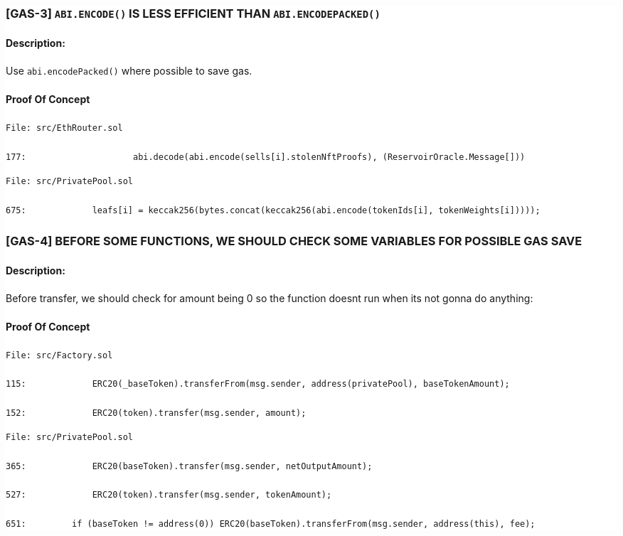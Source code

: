 ### [GAS-3] `ABI.ENCODE()` IS LESS EFFICIENT THAN `ABI.ENCODEPACKED()`

#### Description:

Use `abi.encodePacked()` where possible to save gas.

#### **Proof Of Concept**

```solidity
File: src/EthRouter.sol

177:                     abi.decode(abi.encode(sells[i].stolenNftProofs), (ReservoirOracle.Message[]))

```

```solidity
File: src/PrivatePool.sol

675:             leafs[i] = keccak256(bytes.concat(keccak256(abi.encode(tokenIds[i], tokenWeights[i]))));

```

### [GAS-4] BEFORE SOME FUNCTIONS, WE SHOULD CHECK SOME VARIABLES FOR POSSIBLE GAS SAVE

#### Description:

Before transfer, we should check for amount being 0 so the function doesnt run when its not gonna do anything:

#### **Proof Of Concept**

```solidity
File: src/Factory.sol

115:             ERC20(_baseToken).transferFrom(msg.sender, address(privatePool), baseTokenAmount);

152:             ERC20(token).transfer(msg.sender, amount);

```

```solidity
File: src/PrivatePool.sol

365:             ERC20(baseToken).transfer(msg.sender, netOutputAmount);

527:             ERC20(token).transfer(msg.sender, tokenAmount);

651:         if (baseToken != address(0)) ERC20(baseToken).transferFrom(msg.sender, address(this), fee);

```

